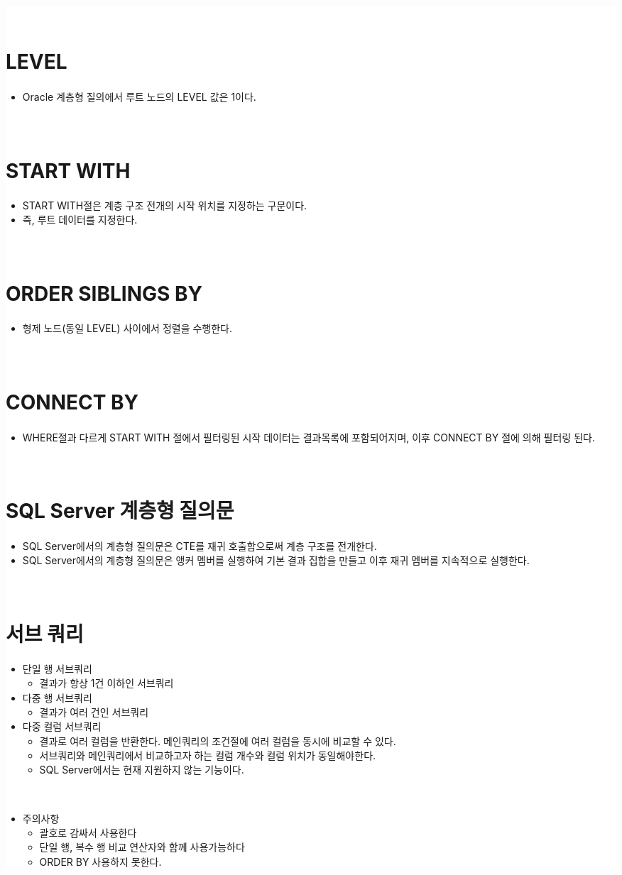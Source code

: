  
<br/>

# LEVEL

- Oracle 계층형 질의에서 루트 노드의 LEVEL 값은 1이다.

<br/>

# START WITH

- START WITH절은 계층 구조 전개의 시작 위치를 지정하는 구문이다.
- 즉, 루트 데이터를 지정한다.

<br/>

# ORDER SIBLINGS BY

- 형제 노드(동일 LEVEL) 사이에서 정렬을 수행한다.

<br/>

# CONNECT BY

- WHERE절과 다르게 START WITH 절에서 필터링된 시작 데이터는 결과목록에 포함되어지며, 이후 CONNECT BY 절에 의해 필터링 된다.  


<br/>

# SQL Server 계층형 질의문

- SQL Server에서의 계층형 질의문은 CTE를 재귀 호출함으로써 계층 구조를 전개한다.
- SQL Server에서의 계층형 질의문은 앵커 멤버를 실행하여 기본 결과 집합을 만들고 이후 재귀 멤버를 지속적으로 실행한다.


<br/>

# 서브 쿼리

- 단일 행 서브쿼리
  - 결과가 항상 1건 이하인 서브쿼리
- 다중 행 서브쿼리
  - 결과가 여러 건인 서브쿼리
- 다중 컬럼 서브쿼리
  - 결과로 여러 컬럼을 반환한다. 메인쿼리의 조건절에 여러 컬럼을 동시에 비교할 수 있다.
  - 서브쿼리와 메인쿼리에서 비교하고자 하는 컬럼 개수와 컬럼 위치가 동일해야한다.
  - SQL Server에서는 현재 지원하지 않는 기능이다.
 
 <br/>
 
- 주의사항
  - 괄호로 감싸서 사용한다
  - 단일 행, 복수 행 비교 연산자와 함께 사용가능하다
  - ORDER BY 사용하지 못한다.
  